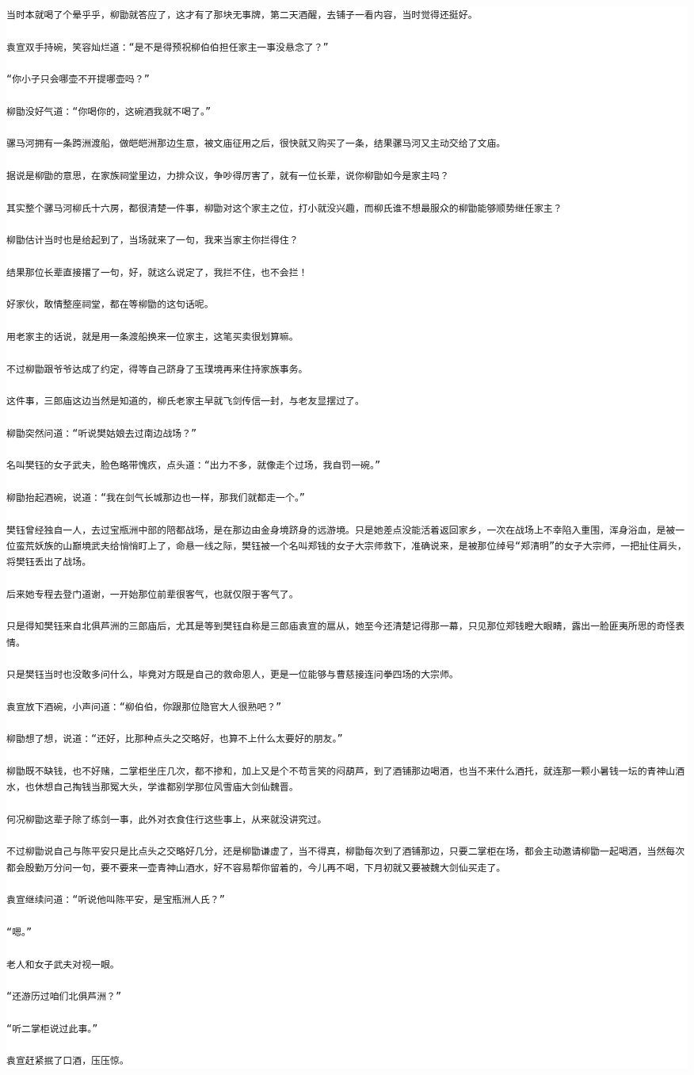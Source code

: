     当时本就喝了个晕乎乎，柳勖就答应了，这才有了那块无事牌，第二天酒醒，去铺子一看内容，当时觉得还挺好。

    袁宣双手持碗，笑容灿烂道：“是不是得预祝柳伯伯担任家主一事没悬念了？”

    “你小子只会哪壶不开提哪壶吗？”

    柳勖没好气道：“你喝你的，这碗酒我就不喝了。”

    骡马河拥有一条跨洲渡船，做皑皑洲那边生意，被文庙征用之后，很快就又购买了一条，结果骡马河又主动交给了文庙。

    据说是柳勖的意思，在家族祠堂里边，力排众议，争吵得厉害了，就有一位长辈，说你柳勖如今是家主吗？

    其实整个骡马河柳氏十六房，都很清楚一件事，柳勖对这个家主之位，打小就没兴趣，而柳氏谁不想最服众的柳勖能够顺势继任家主？

    柳勖估计当时也是给起到了，当场就来了一句，我来当家主你拦得住？

    结果那位长辈直接撂了一句，好，就这么说定了，我拦不住，也不会拦！

    好家伙，敢情整座祠堂，都在等柳勖的这句话呢。

    用老家主的话说，就是用一条渡船换来一位家主，这笔买卖很划算嘛。

    不过柳勖跟爷爷达成了约定，得等自己跻身了玉璞境再来住持家族事务。

    这件事，三郎庙这边当然是知道的，柳氏老家主早就飞剑传信一封，与老友显摆过了。

    柳勖突然问道：“听说樊姑娘去过南边战场？”

    名叫樊钰的女子武夫，脸色略带愧疚，点头道：“出力不多，就像走个过场，我自罚一碗。”

    柳勖抬起酒碗，说道：“我在剑气长城那边也一样，那我们就都走一个。”

    樊钰曾经独自一人，去过宝瓶洲中部的陪都战场，是在那边由金身境跻身的远游境。只是她差点没能活着返回家乡，一次在战场上不幸陷入重围，浑身浴血，是被一位蛮荒妖族的山巅境武夫给悄悄盯上了，命悬一线之际，樊钰被一个名叫郑钱的女子大宗师救下，准确说来，是被那位绰号“郑清明”的女子大宗师，一把扯住肩头，将樊钰丢出了战场。

    后来她专程去登门道谢，一开始那位前辈很客气，也就仅限于客气了。

    只是得知樊钰来自北俱芦洲的三郎庙后，尤其是等到樊钰自称是三郎庙袁宣的扈从，她至今还清楚记得那一幕，只见那位郑钱瞪大眼睛，露出一脸匪夷所思的奇怪表情。

    只是樊钰当时也没敢多问什么，毕竟对方既是自己的救命恩人，更是一位能够与曹慈接连问拳四场的大宗师。

    袁宣放下酒碗，小声问道：“柳伯伯，你跟那位隐官大人很熟吧？”

    柳勖想了想，说道：“还好，比那种点头之交略好，也算不上什么太要好的朋友。”

    柳勖既不缺钱，也不好赌，二掌柜坐庄几次，都不掺和，加上又是个不苟言笑的闷葫芦，到了酒铺那边喝酒，也当不来什么酒托，就连那一颗小暑钱一坛的青神山酒水，也休想自己掏钱当那冤大头，学谁都别学那位风雪庙大剑仙魏晋。

    何况柳勖这辈子除了练剑一事，此外对衣食住行这些事上，从来就没讲究过。

    不过柳勖说自己与陈平安只是比点头之交略好几分，还是柳勖谦虚了，当不得真，柳勖每次到了酒铺那边，只要二掌柜在场，都会主动邀请柳勖一起喝酒，当然每次都会殷勤万分问一句，要不要来一壶青神山酒水，好不容易帮你留着的，今儿再不喝，下月初就又要被魏大剑仙买走了。

    袁宣继续问道：“听说他叫陈平安，是宝瓶洲人氏？”

    “嗯。”

    老人和女子武夫对视一眼。

    “还游历过咱们北俱芦洲？”

    “听二掌柜说过此事。”

    袁宣赶紧抿了口酒，压压惊。
